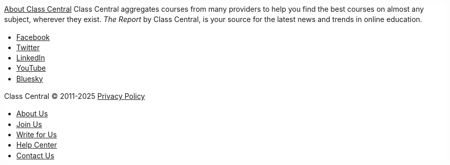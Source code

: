 [About Class Central](https://www.classcentral.com/about)
Class Central aggregates courses from many providers to help you find the best courses on almost any subject, wherever they exist. _The Report_ by Class Central, is your source for the latest news and trends in online education.

*   [Facebook](https://www.facebook.com/classcentral)
*   [Twitter](https://www.twitter.com/classcentral)
*   [LinkedIn](https://www.linkedin.com/company/classcentral)
*   [YouTube](https://www.youtube.com/classcentral)
*   [Bluesky](https://bsky.app/profile/classcentral.com)

Class Central © 2011-2025 [Privacy Policy](https://www.classcentral.com/about/privacy-policy)

*   [About Us](https://www.classcentral.com/about)
*   [Join Us](https://www.classcentral.com/about/careers)
*   [Write for Us](https://www.classcentral.com/write-for-us)
*   [Help Center](https://www.classcentral.com/help)
*   [Contact Us](https://www.classcentral.com/contact)
